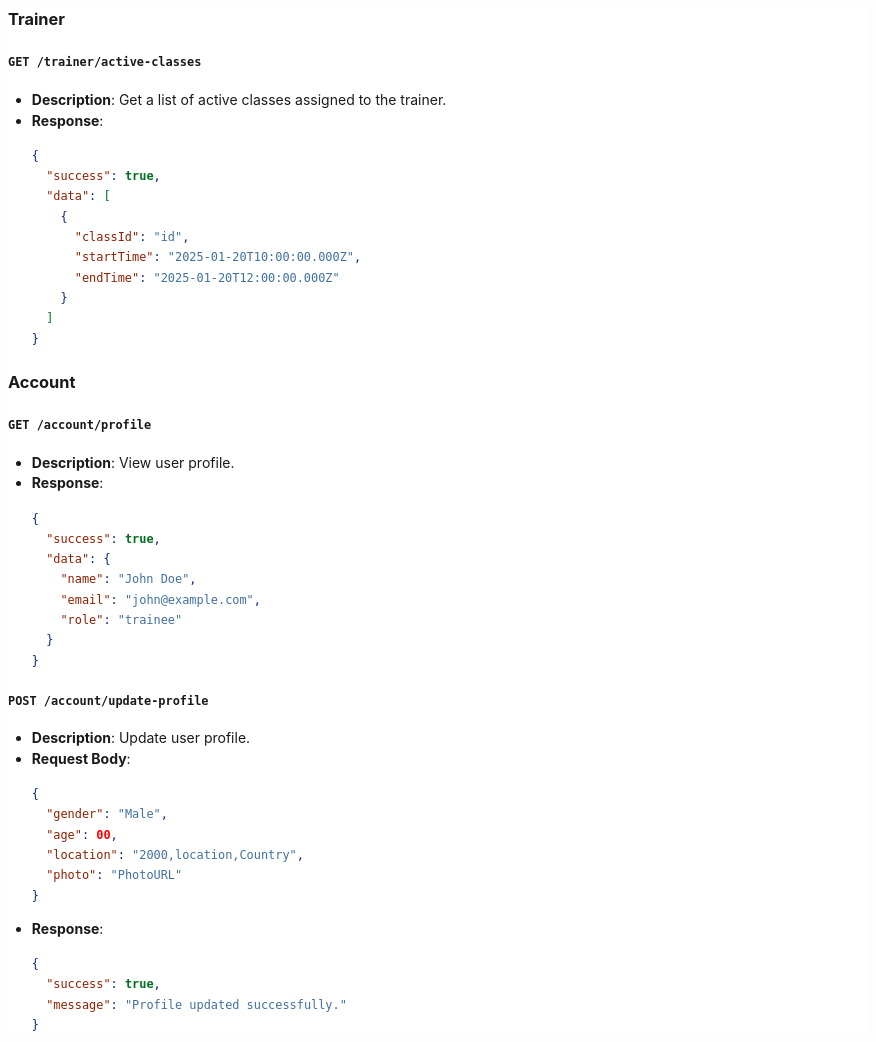 ### Trainer

#### `GET /trainer/active-classes`

- **Description**: Get a list of active classes assigned to the trainer.
- **Response**:
  ```json
  {
    "success": true,
    "data": [
      {
        "classId": "id",
        "startTime": "2025-01-20T10:00:00.000Z",
        "endTime": "2025-01-20T12:00:00.000Z"
      }
    ]
  }
  ```

### Account

#### `GET /account/profile`

- **Description**: View user profile.
- **Response**:
  ```json
  {
    "success": true,
    "data": {
      "name": "John Doe",
      "email": "john@example.com",
      "role": "trainee"
    }
  }
  ```

#### `POST /account/update-profile`

- **Description**: Update user profile.
- **Request Body**:
  ```json
  {
    "gender": "Male",
    "age": 00,
    "location": "2000,location,Country",
    "photo": "PhotoURL"
  }
  ```
- **Response**:
  ```json
  {
    "success": true,
    "message": "Profile updated successfully."
  }
  ```
